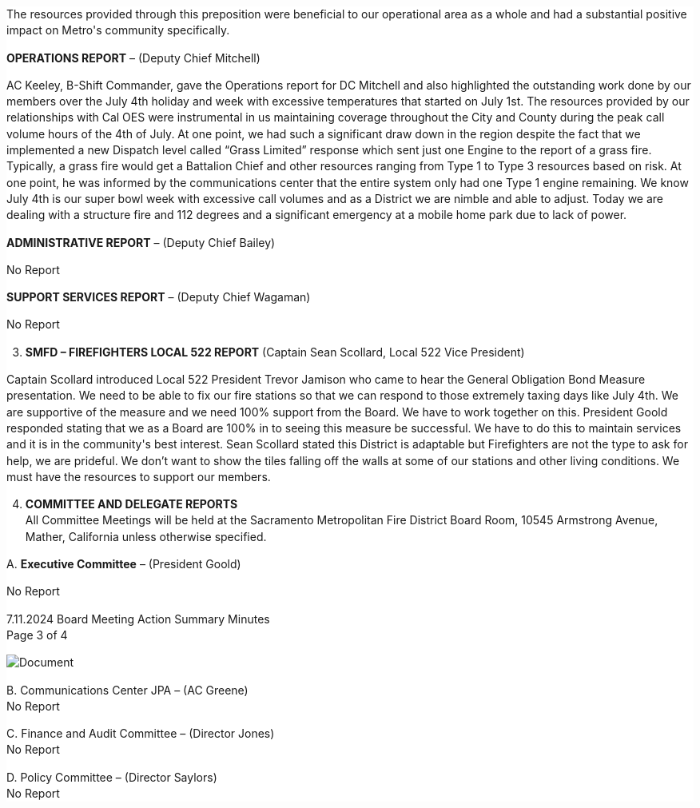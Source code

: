 The resources provided through this preposition were beneficial to our operational area as a whole and had a substantial positive impact on Metro's community specifically.

**OPERATIONS REPORT** – (Deputy Chief Mitchell)

AC Keeley, B-Shift Commander, gave the Operations report for DC Mitchell and also highlighted the outstanding work done by our members over the July 4th holiday and week with excessive temperatures that started on July 1st. The resources provided by our relationships with Cal OES were instrumental in us maintaining coverage throughout the City and County during the peak call volume hours of the 4th of July. At one point, we had such a significant draw down in the region despite the fact that we implemented a new Dispatch level called “Grass Limited” response which sent just one Engine to the report of a grass fire. Typically, a grass fire would get a Battalion Chief and other resources ranging from Type 1 to Type 3 resources based on risk. At one point, he was informed by the communications center that the entire system only had one Type 1 engine remaining. We know July 4th is our super bowl week with excessive call volumes and as a District we are nimble and able to adjust. Today we are dealing with a structure fire and 112 degrees and a significant emergency at a mobile home park due to lack of power.

**ADMINISTRATIVE REPORT** – (Deputy Chief Bailey)

No Report

**SUPPORT SERVICES REPORT** – (Deputy Chief Wagaman)

No Report

3. **SMFD – FIREFIGHTERS LOCAL 522 REPORT** (Captain Sean Scollard, Local 522 Vice President)

Captain Scollard introduced Local 522 President Trevor Jamison who came to hear the General Obligation Bond Measure presentation. We need to be able to fix our fire stations so that we can respond to those extremely taxing days like July 4th. We are supportive of the measure and we need 100% support from the Board. We have to work together on this. President Goold responded stating that we as a Board are 100% in to seeing this measure be successful. We have to do this to maintain services and it is in the community's best interest. Sean Scollard stated this District is adaptable but Firefighters are not the type to ask for help, we are prideful. We don’t want to show the tiles falling off the walls at some of our stations and other living conditions. We must have the resources to support our members.

4. **COMMITTEE AND DELEGATE REPORTS**  
All Committee Meetings will be held at the Sacramento Metropolitan Fire District Board Room, 10545 Armstrong Avenue, Mather, California unless otherwise specified.

A. **Executive Committee** – (President Goold)

No Report

7.11.2024 Board Meeting Action Summary Minutes  
Page 3 of 4

![Document](https://metrofire.ca.gov/2024-07-11-board-meeting)

B. Communications Center JPA – (AC Greene)  
No Report  

C. Finance and Audit Committee – (Director Jones)  
No Report  

D. Policy Committee – (Director Saylors)  
No Report  
